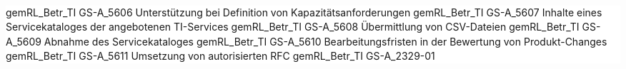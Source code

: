 </td><td>
gemRL_Betr_TI

</td></tr><tr><td>
GS-A_5606

</td><td>
Unterstützung bei Definition von Kapazitätsanforderungen

</td><td>
gemRL_Betr_TI

</td></tr><tr><td>
GS-A_5607

</td><td>
Inhalte eines Servicekataloges der angebotenen TI-Services

</td><td>
gemRL_Betr_TI

</td></tr><tr><td>
GS-A_5608

</td><td>
Übermittlung von CSV-Dateien

</td><td>
gemRL_Betr_TI

</td></tr><tr><td>
GS-A_5609

</td><td>
Abnahme des Servicekataloges

</td><td>
gemRL_Betr_TI

</td></tr><tr><td>
GS-A_5610

</td><td>
Bearbeitungsfristen in der Bewertung von Produkt-Changes

</td><td>
gemRL_Betr_TI

</td></tr><tr><td>
GS-A_5611

</td><td>
Umsetzung von autorisierten RFC

</td><td>
gemRL_Betr_TI

</td></tr><tr><td>
GS-A_2329-01
